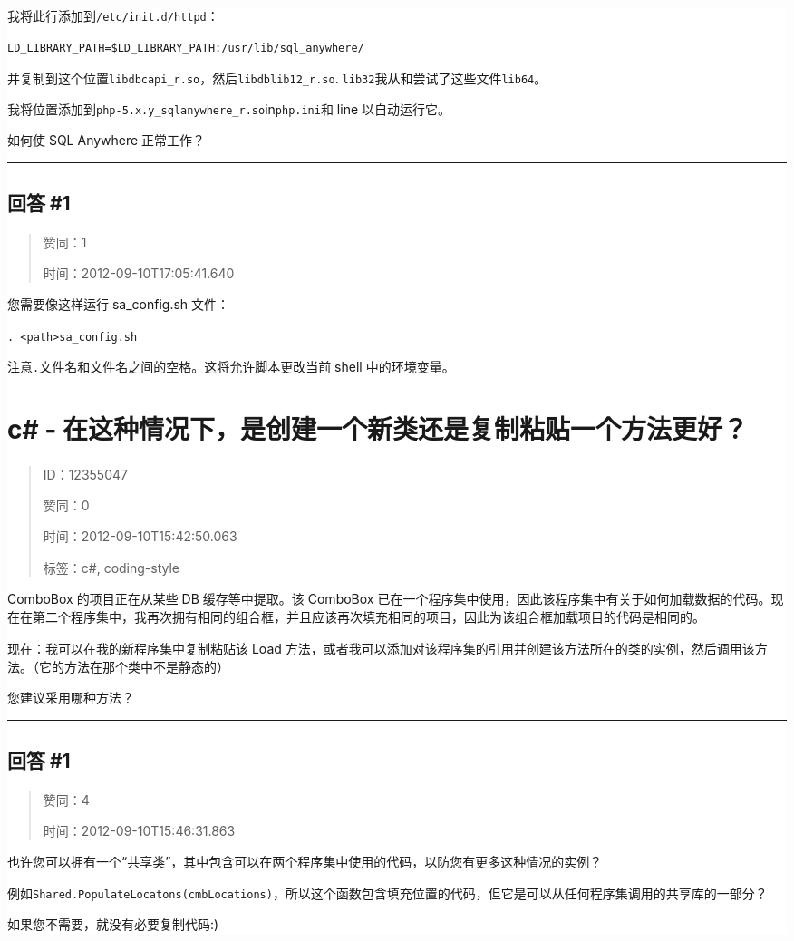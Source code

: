 我将此行添加到`/etc/init.d/httpd`：

```
LD_LIBRARY_PATH=$LD_LIBRARY_PATH:/usr/lib/sql_anywhere/ 
```

并复制到这个位置`libdbcapi_r.so`，然后`libdblib12_r.so`. `lib32`我从和尝试了这些文件`lib64`。

我将位置添加到`php-5.x.y_sqlanywhere_r.so`in`php.ini`和 line 以自动运行它。

如何使 SQL Anywhere 正常工作？

* * *

## 回答 #1

> 赞同：1
> 
> 时间：2012-09-10T17:05:41.640

您需要像这样运行 sa_config.sh 文件：

```
. <path>sa_config.sh 
```

注意`.`文件名和文件名之间的空格。这将允许脚本更改当前 shell 中的环境变量。

# c# - 在这种情况下，是创建一个新类还是复制粘贴一个方法更好？

> ID：12355047
> 
> 赞同：0
> 
> 时间：2012-09-10T15:42:50.063
> 
> 标签：c#, coding-style

ComboBox 的项目正在从某些 DB 缓存等中提取。该 ComboBox 已在一个程序集中使用，因此该程序集中有关于如何加载数据的代码。现在在第二个程序集中，我再次拥有相同的组合框，并且应该再次填充相同的项目，因此为该组合框加载项目的代码是相同的。

现在：我可以在我的新程序集中复制粘贴该 Load 方法，或者我可以添加对该程序集的引用并创建该方法所在的类的实例，然后调用该方法。（它的方法在那个类中不是静态的）

您建议采用哪种方法？

* * *

## 回答 #1

> 赞同：4
> 
> 时间：2012-09-10T15:46:31.863

也许您可以拥有一个“共享类”，其中包含可以在两个程序集中使用的代码，以防您有更多这种情况的实例？

例如`Shared.PopulateLocatons(cmbLocations)`，所以这个函数包含填充位置的代码，但它是可以从任何程序集调用的共享库的一部分？

如果您不需要，就没有必要复制代码:)
